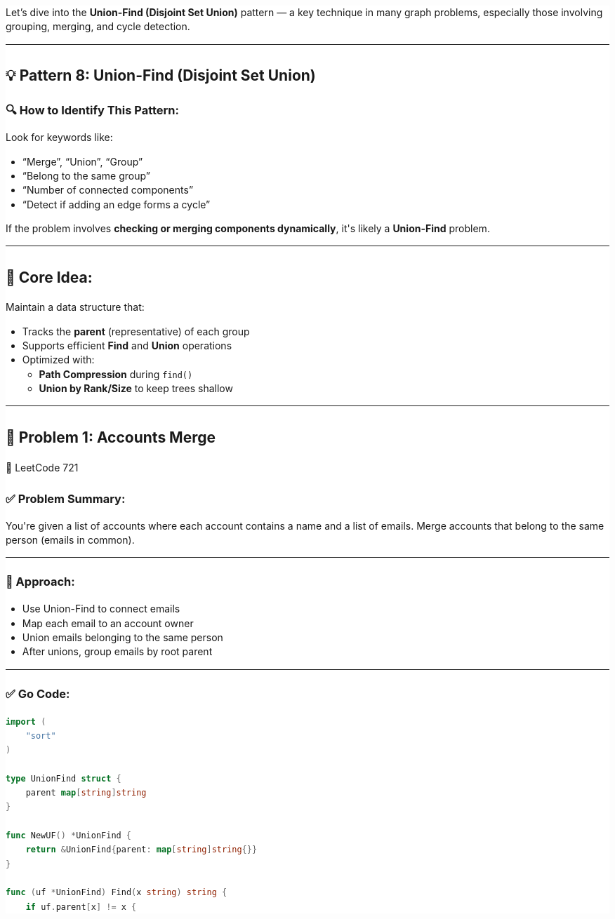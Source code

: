 Let’s dive into the **Union-Find (Disjoint Set Union)** pattern — a key technique in many graph problems, especially those involving grouping, merging, and cycle detection.

---

## 💡 Pattern 8: Union-Find (Disjoint Set Union)

### 🔍 How to Identify This Pattern:
Look for keywords like:
- “Merge”, “Union”, “Group”
- “Belong to the same group”
- “Number of connected components”
- “Detect if adding an edge forms a cycle”

If the problem involves **checking or merging components dynamically**, it's likely a **Union-Find** problem.

---

## 🧠 Core Idea:
Maintain a data structure that:
- Tracks the **parent** (representative) of each group
- Supports efficient **Find** and **Union** operations
- Optimized with:
  - **Path Compression** during `find()`
  - **Union by Rank/Size** to keep trees shallow

---

## 🧪 Problem 1: **Accounts Merge**  
📌 LeetCode 721

### ✅ Problem Summary:
You're given a list of accounts where each account contains a name and a list of emails. Merge accounts that belong to the same person (emails in common).

---

### 🧠 Approach:
- Use Union-Find to connect emails
- Map each email to an account owner
- Union emails belonging to the same person
- After unions, group emails by root parent

---

### ✅ Go Code:

```go
import (
    "sort"
)

type UnionFind struct {
    parent map[string]string
}

func NewUF() *UnionFind {
    return &UnionFind{parent: map[string]string{}}
}

func (uf *UnionFind) Find(x string) string {
    if uf.parent[x] != x {
```